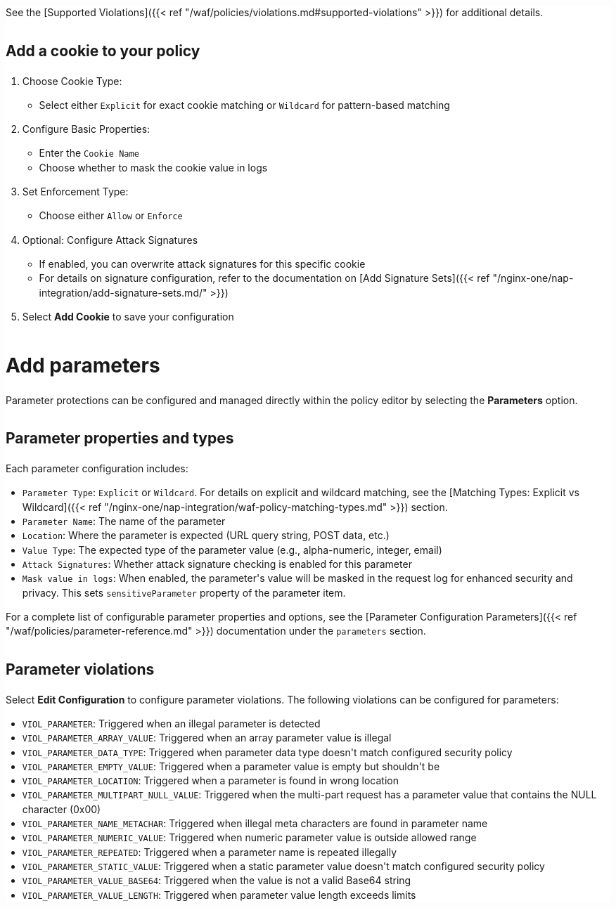 See the [Supported Violations]({{< ref "/waf/policies/violations.md#supported-violations" >}}) for additional details.

## Add a cookie to your policy

1. Choose Cookie Type:
   - Select either `Explicit` for exact cookie matching or `Wildcard` for pattern-based matching

1. Configure Basic Properties:
   - Enter the `Cookie Name`
   - Choose whether to mask the cookie value in logs

1. Set Enforcement Type:
   - Choose either `Allow` or `Enforce`

1. Optional: Configure Attack Signatures
   - If enabled, you can overwrite attack signatures for this specific cookie
   - For details on signature configuration, refer to the documentation on [Add Signature Sets]({{< ref "/nginx-one/nap-integration/add-signature-sets.md/" >}})

1. Select **Add Cookie** to save your configuration

# Add parameters

Parameter protections can be configured and managed directly within the policy editor by selecting the **Parameters** option.

## Parameter properties and types

Each parameter configuration includes:
- `Parameter Type`: `Explicit` or `Wildcard`. For details on explicit and wildcard matching, see the [Matching Types: Explicit vs Wildcard]({{< ref "/nginx-one/nap-integration/waf-policy-matching-types.md" >}}) section.
- `Parameter Name`: The name of the parameter
- `Location`: Where the parameter is expected (URL query string, POST data, etc.)
- `Value Type`: The expected type of the parameter value (e.g., alpha-numeric, integer, email)
- `Attack Signatures`: Whether attack signature checking is enabled for this parameter
- `Mask value in logs`: When enabled, the parameter's value will be masked in the request log for enhanced security and privacy. This sets `sensitiveParameter` property of the parameter item.

For a complete list of configurable parameter properties and options, see the [Parameter Configuration Parameters]({{< ref "/waf/policies/parameter-reference.md" >}}) documentation under the `parameters` section.

## Parameter violations

Select **Edit Configuration** to configure parameter violations. The following violations can be configured for parameters:

- `VIOL_PARAMETER`: Triggered when an illegal parameter is detected
- `VIOL_PARAMETER_ARRAY_VALUE`: Triggered when an array parameter value is illegal
- `VIOL_PARAMETER_DATA_TYPE`: Triggered when parameter data type doesn't match configured security policy
- `VIOL_PARAMETER_EMPTY_VALUE`: Triggered when a parameter value is empty but shouldn't be
- `VIOL_PARAMETER_LOCATION`: Triggered when a parameter is found in wrong location
- `VIOL_PARAMETER_MULTIPART_NULL_VALUE`: Triggered when the multi-part request has a parameter value that contains the NULL character (0x00)
- `VIOL_PARAMETER_NAME_METACHAR`: Triggered when illegal meta characters are found in parameter name
- `VIOL_PARAMETER_NUMERIC_VALUE`: Triggered when numeric parameter value is outside allowed range
- `VIOL_PARAMETER_REPEATED`: Triggered when a parameter name is repeated illegally
- `VIOL_PARAMETER_STATIC_VALUE`: Triggered when a static parameter value doesn't match configured security policy
- `VIOL_PARAMETER_VALUE_BASE64`: Triggered when the value is not a valid Base64 string
- `VIOL_PARAMETER_VALUE_LENGTH`: Triggered when parameter value length exceeds limits